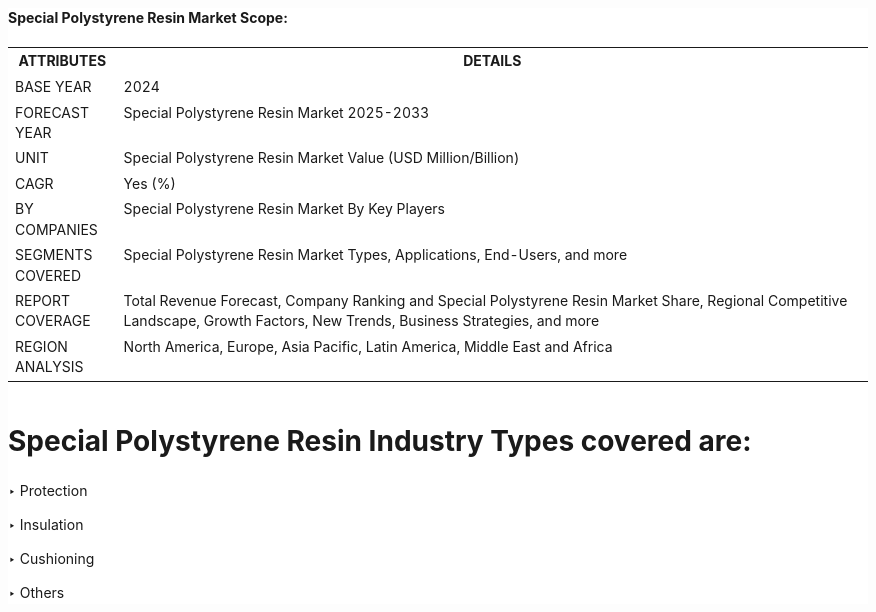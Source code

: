 <h4>Special Polystyrene Resin Market Scope:</h4>
<table>
<tr>
<th>ATTRIBUTES</th>
<th>DETAILS</th>
</tr>
<tr>
<td>BASE YEAR</td>
<td>2024</td>
</tr>
<tr>
<td>FORECAST YEAR</td>
<td>Special Polystyrene Resin Market 2025-2033</td>
</tr>
<tr>
<td>UNIT</td>
<td>Special Polystyrene Resin Market Value (USD Million/Billion)</td>
<tr>
<td>CAGR</td>
<td>Yes (%)</td>
</tr>
</tr>
<tr>
<td>BY COMPANIES</td>
<td>Special Polystyrene Resin Market By Key Players</td>
</tr>
<tr>
<td>SEGMENTS COVERED</td>
<td>Special Polystyrene Resin Market Types, Applications, End-Users, and more</td>
</tr>
<tr>
<td>REPORT COVERAGE</td>
<td>Total Revenue Forecast, Company Ranking and Special Polystyrene Resin Market Share, Regional Competitive Landscape, Growth Factors, New Trends, Business Strategies, and more</td>
</tr>
<tr>
<td>REGION ANALYSIS</td>
<td>North America, Europe, Asia Pacific, Latin America, Middle East and Africa</td>
</tr>
</table>

# <strong>Special Polystyrene Resin Industry Types covered are:</strong>

‣ Protection

‣ Insulation

‣ Cushioning

‣ Others
